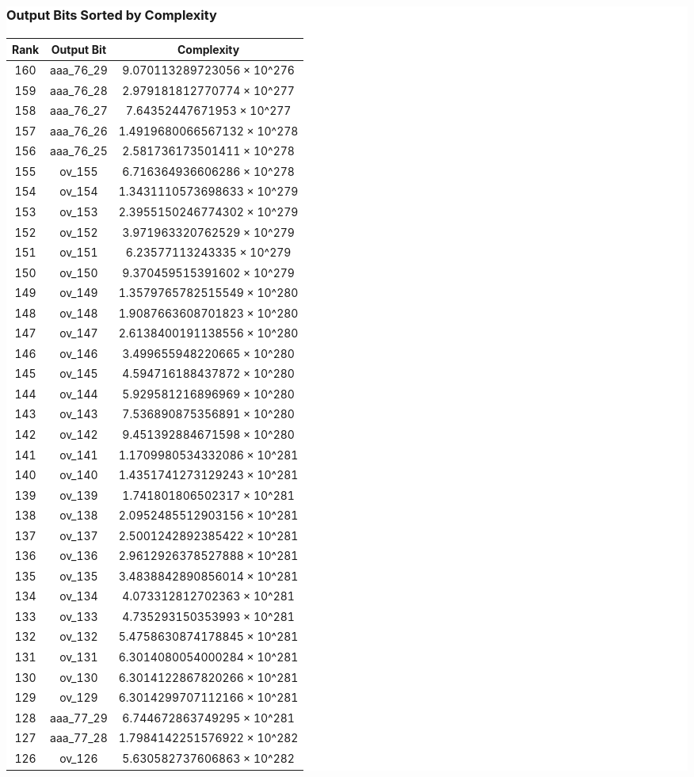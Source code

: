 ### Output Bits Sorted by Complexity

| Rank | Output Bit | Complexity |
|:----:|:----------:|:----------:|
| 160 | aaa_76_29 | 9.070113289723056 × 10^276 |
| 159 | aaa_76_28 | 2.979181812770774 × 10^277 |
| 158 | aaa_76_27 | 7.64352447671953 × 10^277 |
| 157 | aaa_76_26 | 1.4919680066567132 × 10^278 |
| 156 | aaa_76_25 | 2.581736173501411 × 10^278 |
| 155 | ov_155 | 6.716364936606286 × 10^278 |
| 154 | ov_154 | 1.3431110573698633 × 10^279 |
| 153 | ov_153 | 2.3955150246774302 × 10^279 |
| 152 | ov_152 | 3.971963320762529 × 10^279 |
| 151 | ov_151 | 6.23577113243335 × 10^279 |
| 150 | ov_150 | 9.370459515391602 × 10^279 |
| 149 | ov_149 | 1.3579765782515549 × 10^280 |
| 148 | ov_148 | 1.9087663608701823 × 10^280 |
| 147 | ov_147 | 2.6138400191138556 × 10^280 |
| 146 | ov_146 | 3.499655948220665 × 10^280 |
| 145 | ov_145 | 4.594716188437872 × 10^280 |
| 144 | ov_144 | 5.929581216896969 × 10^280 |
| 143 | ov_143 | 7.536890875356891 × 10^280 |
| 142 | ov_142 | 9.451392884671598 × 10^280 |
| 141 | ov_141 | 1.1709980534332086 × 10^281 |
| 140 | ov_140 | 1.4351741273129243 × 10^281 |
| 139 | ov_139 | 1.741801806502317 × 10^281 |
| 138 | ov_138 | 2.0952485512903156 × 10^281 |
| 137 | ov_137 | 2.5001242892385422 × 10^281 |
| 136 | ov_136 | 2.9612926378527888 × 10^281 |
| 135 | ov_135 | 3.4838842890856014 × 10^281 |
| 134 | ov_134 | 4.073312812702363 × 10^281 |
| 133 | ov_133 | 4.735293150353993 × 10^281 |
| 132 | ov_132 | 5.4758630874178845 × 10^281 |
| 131 | ov_131 | 6.3014080054000284 × 10^281 |
| 130 | ov_130 | 6.3014122867820266 × 10^281 |
| 129 | ov_129 | 6.3014299707112166 × 10^281 |
| 128 | aaa_77_29 | 6.744672863749295 × 10^281 |
| 127 | aaa_77_28 | 1.7984142251576922 × 10^282 |
| 126 | ov_126 | 5.630582737606863 × 10^282 |